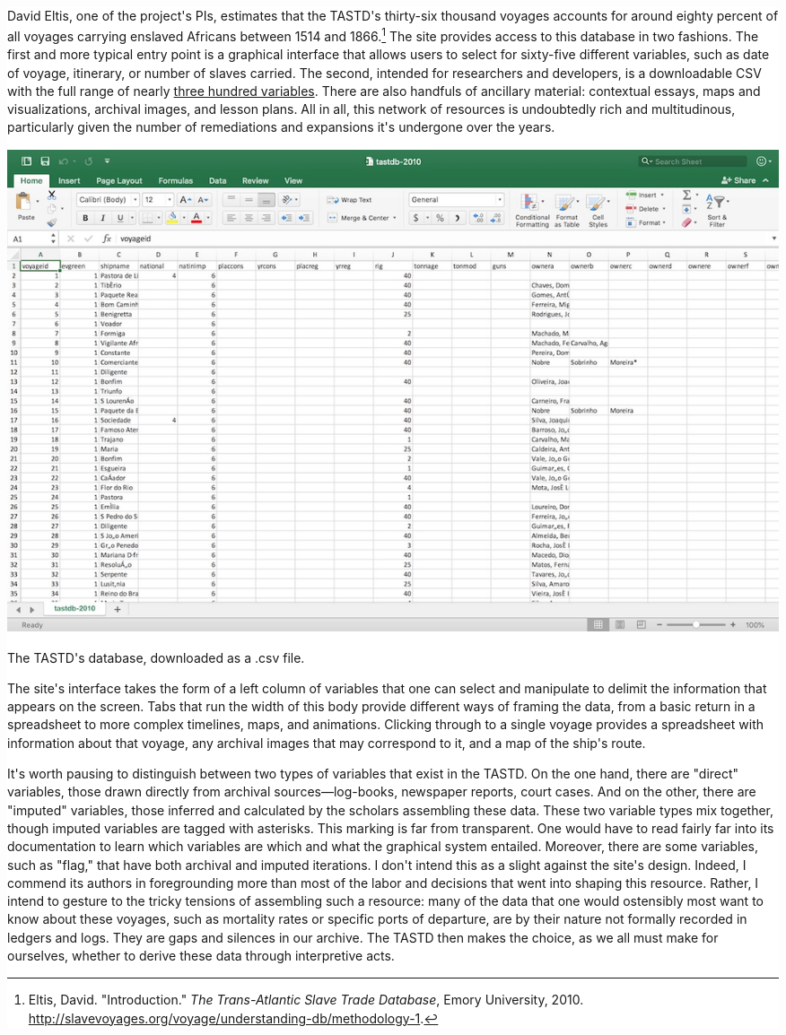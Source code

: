 David Eltis, one of the project's PIs, estimates that the TASTD's thirty-six thousand voyages accounts for around eighty percent of all voyages carrying enslaved Africans between 1514 and 1866.[^2] The site provides access to this database in two fashions. The first and more typical entry point is a graphical interface that allows users to select for sixty-five different variables, such as date of voyage, itinerary, or number of slaves carried. The second, intended for researchers and developers, is a downloadable CSV with the full range of nearly [three hundred variables](http://slavevoyages.org/voyage/understanding-db/variable-list). There are also handfuls of ancillary material: contextual essays, maps and visualizations, archival images, and lesson plans. All in all, this network of resources is undoubtedly rich and multitudinous, particularly given the number of remediations and expansions it's undergone over the years.

![TASTD-database](/assets/img/sigcis-2018-4-TASTD-database.jpg)
<div class="caption">The TASTD's database, downloaded as a .csv file.</div>

The site's interface takes the form of a left column of variables that one can select and manipulate to delimit the information that appears on the screen. Tabs that run the width of this body provide different ways of framing the data, from a basic return in a spreadsheet to more complex timelines, maps, and animations. Clicking through to a single voyage provides a spreadsheet with information about that voyage, any archival images that may correspond to it, and a map of the ship's route. 

It's worth pausing to distinguish between two types of variables that exist in the TASTD. On the one hand, there are "direct" variables, those drawn directly from archival sources—log-books, newspaper reports, court cases. And on the other, there are "imputed" variables, those inferred and calculated by the scholars assembling these data. These two variable types mix together, though imputed variables are tagged with asterisks. This marking is far from transparent. One would have to read fairly far into its documentation to learn which variables are which and what the graphical system entailed. Moreover, there are some variables, such as "flag," that have both archival and imputed iterations. I don't intend this as a slight against the site's design. Indeed, I commend its authors in foregrounding more than most of the labor and decisions that went into shaping this resource. Rather, I intend to gesture to the tricky tensions of assembling such a resource: many of the data that one would ostensibly most want to know about these voyages, such as mortality rates or specific ports of departure, are by their nature not formally recorded in ledgers and logs. They are gaps and silences in our archive. The TASTD then makes the choice, as we all must make for ourselves, whether to derive these data through interpretive acts. 


[^0]: Philip, N. NourbeSe. *Zong!*, Wesleyan UP, 2008, pp. 201.
[^1]: Much of this detail comes from the below-mentioned court case, *Gregson v. Gilbert*, reproduced in full in Philip, pp. 210–11.
[^2]: Eltis, David. "Introduction." *The Trans-Atlantic Slave Trade Database*, Emory University, 2010. <http://slavevoyages.org/voyage/understanding-db/methodology-1>. 
[^3]: Gitelman, Lisa, and Virginia Jackson. “Introduction.” *“Raw Data” Is an Oxymoron*, edited by Lisa Gitelman, MIT P, 2014, pp. 1–14, pp. 3. 
[^4]: Baucom, Ian. *Specters of the Atlantic: Finance Capital, Slavery, and the Philosophy of History*. Duke UP, 2005, pp. 5. 
[^5]: Fehskens, Erin M. “Accounts Unpaid, Accounts Untold: M. NourbeSe Philip’s Zong! And the Catalogue.” *Callaloo*, vol. 35, no. 2, Aug. 2012, pp. 407–24. 
[^6]: Philip, pp. 208. 
[^7]: Posner, Miriam. "Humanities Data: A Necessary Contradiction." *Miriam Posner's Blog*, 25 June 2015. <http://miriamposner.com/blog/humanities-data-a-necessary-contradiction/>. 
[^8]: Parham, Marisa. “Haunting down Data.” *Black Haunts in the Anthropocene*, Oct. 2014, <http://blackhaunts.mp285.com/haunting-down-data/>.
[^9]: Peters, John Durham. *The Marvelous Clouds: Toward a Philosophy of Elemental Media*. U of Chicago P, 2015, pp. 7. 
[^10]: Starosielski, Nicole. *The Undersea Network*. Duke UP, 2015, pp. 2
[^11]: Philip, 201. 
